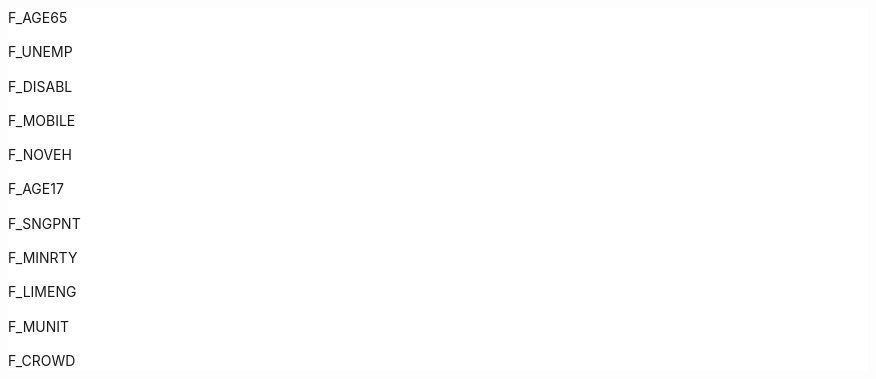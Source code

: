 <th style="text-align:right;">

F\_AGE65

</th>

<th style="text-align:right;">

F\_UNEMP

</th>

<th style="text-align:right;">

F\_DISABL

</th>

<th style="text-align:right;">

F\_MOBILE

</th>

<th style="text-align:right;">

F\_NOVEH

</th>

<th style="text-align:right;">

F\_AGE17

</th>

<th style="text-align:right;">

F\_SNGPNT

</th>

<th style="text-align:right;">

F\_MINRTY

</th>

<th style="text-align:right;">

F\_LIMENG

</th>

<th style="text-align:right;">

F\_MUNIT

</th>

<th style="text-align:right;">

F\_CROWD

</th>
